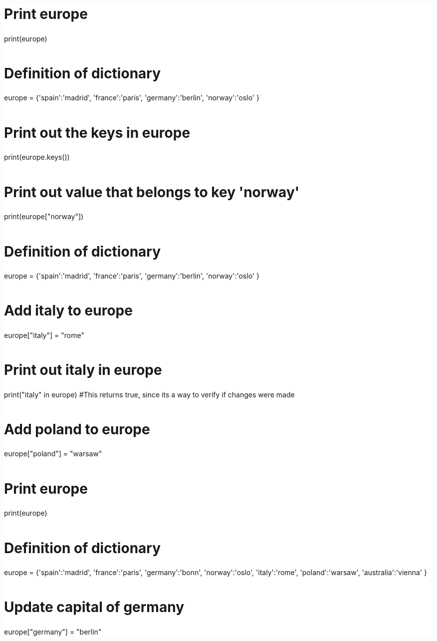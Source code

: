# Print europe
print(europe)


# Definition of dictionary
europe = {'spain':'madrid', 'france':'paris', 'germany':'berlin', 'norway':'oslo' }

# Print out the keys in europe
print(europe.keys())

# Print out value that belongs to key 'norway'
print(europe["norway"])



# Definition of dictionary
europe = {'spain':'madrid', 'france':'paris', 'germany':'berlin', 'norway':'oslo' }

# Add italy to europe
europe["italy"] = "rome"

# Print out italy in europe
print("italy" in europe)
#This returns true, since its a way to verify if changes were made

# Add poland to europe
europe["poland"] = "warsaw"
# Print europe
print(europe)



# Definition of dictionary
europe = {'spain':'madrid', 'france':'paris', 'germany':'bonn',
          'norway':'oslo', 'italy':'rome', 'poland':'warsaw',
          'australia':'vienna' }

# Update capital of germany
europe["germany"] = "berlin"
